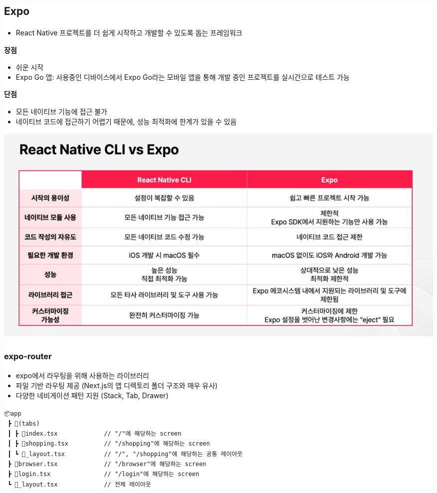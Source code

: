 ## Expo

- React Native 프로젝트를 더 쉽게 시작하고 개발할 수 있도록 돕는 프레임워크

**장점**

- 쉬운 시작
- Expo Go 앱: 사용중인 디바이스에서 Expo Go라는 모바일 앱을 통해 개발 중인 프로젝트를 실시간으로 테스트 가능

**단점**

- 모든 네이티브 기능에 접근 불가
- 네이티브 코드에 접근하기 어렵기 때문에, 성능 최적화에 한계가 있을 수 있음

![](/images/2024-12-17-react-native-webview-part1/image03.png)

### expo-router

- expo에서 라우팅을 위해 사용하는 라이브러리
- 파일 기반 라우팅 제공 (Next.js의 앱 디렉토리 폴더 구조와 매우 유사)
- 다양한 네비게이션 패턴 지원 (Stack, Tab, Drawer)

```
📦app
 ┣ 📂(tabs)
 ┃ ┣ 📜index.tsx             // "/"에 해당하는 screen
 ┃ ┣ 📜shopping.tsx          // "/shopping"에 해당하는 screen
 ┃ ┗ 📜_layout.tsx           // "/", "/shopping"에 해당하는 공통 레이아웃
 ┣ 📜browser.tsx             // "/browser"에 해당하는 screen
 ┣ 📜login.tsx               // "/login"에 해당하는 screen
 ┗ 📜_layout.tsx             // 전체 레이아웃
```
